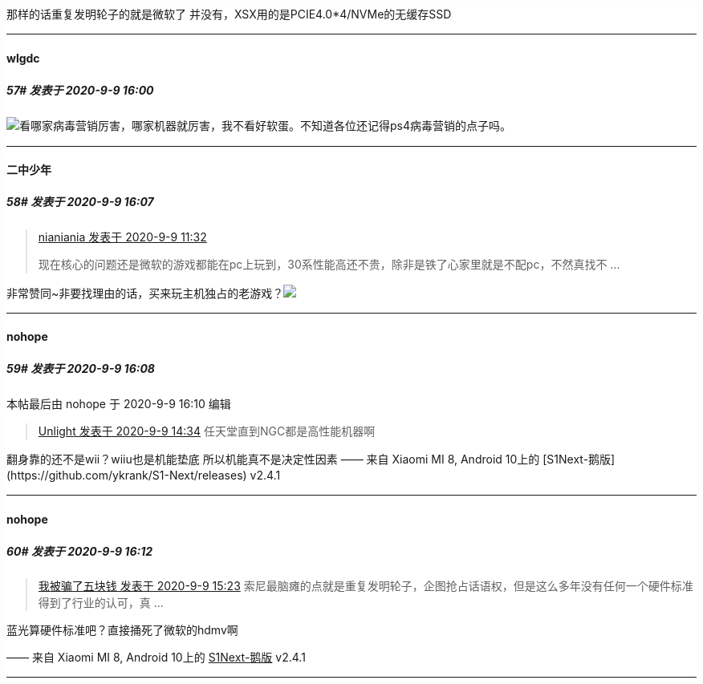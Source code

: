 那样的话重复发明轮子的就是微软了</blockquote>
并没有，XSX用的是PCIE4.0*4/NVMe的无缓存SSD


-----

####  wlgdc  
##### 57#       发表于 2020-9-9 16:00


<img src="https://static.saraba1st.com/image/smiley/face2017/067.png" referrerpolicy="no-referrer">看哪家病毒营销厉害，哪家机器就厉害，我不看好软蛋。不知道各位还记得ps4病毒营销的点子吗。


-----

####  二中少年  
##### 58#       发表于 2020-9-9 16:07


<blockquote><a href="httphttps://bbs.saraba1st.com/2b/forum.php?mod=redirect&amp;goto=findpost&amp;pid=48684535&amp;ptid=1958886" target="_blank">nianiania 发表于 2020-9-9 11:32</a>

现在核心的问题还是微软的游戏都能在pc上玩到，30系性能高还不贵，除非是铁了心家里就是不配pc，不然真找不 ...</blockquote>
非常赞同~非要找理由的话，买来玩主机独占的老游戏？<img src="https://static.saraba1st.com/image/smiley/face2017/001.png" referrerpolicy="no-referrer">


-----

####  nohope  
##### 59#       发表于 2020-9-9 16:08


 本帖最后由 nohope 于 2020-9-9 16:10 编辑 
<blockquote><a href="httphttps://bbs.saraba1st.com/2b/forum.php?mod=redirect&amp;goto=findpost&amp;pid=48686436&amp;ptid=1958886" target="_blank">Unlight 发表于 2020-9-9 14:34</a>
任天堂直到NGC都是高性能机器啊</blockquote>
翻身靠的还不是wii？wiiu也是机能垫底
所以机能真不是决定性因素
—— 来自 Xiaomi MI 8, Android 10上的 [S1Next-鹅版](https://github.com/ykrank/S1-Next/releases) v2.4.1


-----

####  nohope  
##### 60#       发表于 2020-9-9 16:12


<blockquote><a href="httphttps://bbs.saraba1st.com/2b/forum.php?mod=redirect&amp;goto=findpost&amp;pid=48686851&amp;ptid=1958886" target="_blank">我被骗了五块钱 发表于 2020-9-9 15:23</a>
索尼最脑瘫的点就是重复发明轮子，企图抢占话语权，但是这么多年没有任何一个硬件标准得到了行业的认可，真 ...</blockquote>
蓝光算硬件标准吧？直接捅死了微软的hdmv啊

—— 来自 Xiaomi MI 8, Android 10上的 [S1Next-鹅版](https://github.com/ykrank/S1-Next/releases) v2.4.1


-----
